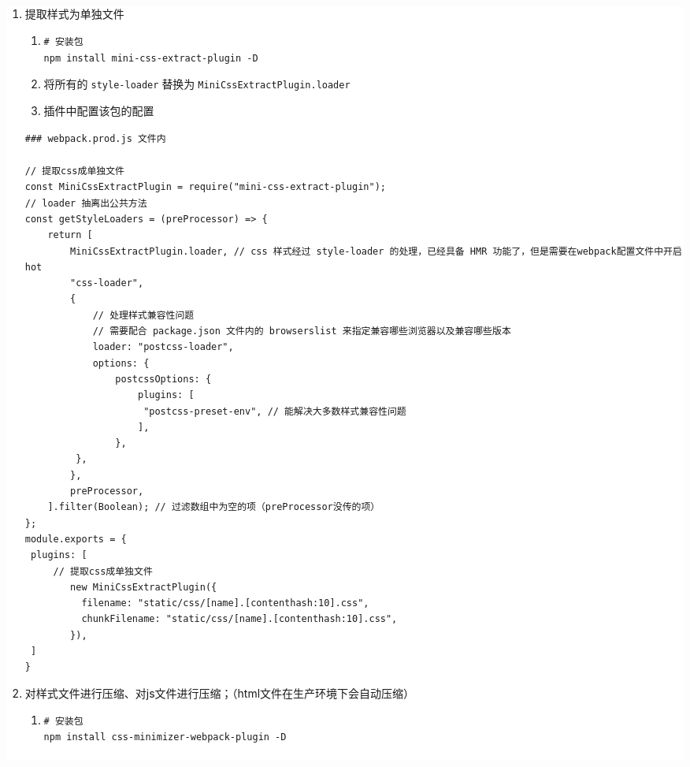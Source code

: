 1. 提取样式为单独文件

   1. ```
      # 安装包
      npm install mini-css-extract-plugin -D
      ```

   2. 将所有的 `style-loader` 替换为 `MiniCssExtractPlugin.loader`

   3. 插件中配置该包的配置

   ```
   ### webpack.prod.js 文件内
   
   // 提取css成单独文件
   const MiniCssExtractPlugin = require("mini-css-extract-plugin");
   // loader 抽离出公共方法
   const getStyleLoaders = (preProcessor) => {
       return [
           MiniCssExtractPlugin.loader, // css 样式经过 style-loader 的处理，已经具备 HMR 功能了，但是需要在webpack配置文件中开启hot
           "css-loader",
           {
               // 处理样式兼容性问题
               // 需要配合 package.json 文件内的 browserslist 来指定兼容哪些浏览器以及兼容哪些版本
               loader: "postcss-loader",
               options: {
                   postcssOptions: {
                       plugins: [
                       	"postcss-preset-env", // 能解决大多数样式兼容性问题
                       ],
                   },
           	},
           },
           preProcessor,
       ].filter(Boolean); // 过滤数组中为空的项（preProcessor没传的项）
   };
   module.exports = {
   	plugins: [
   		// 提取css成单独文件
           new MiniCssExtractPlugin({
             filename: "static/css/[name].[contenthash:10].css",
             chunkFilename: "static/css/[name].[contenthash:10].css",
           }),
   	]
   }
   ```

2. 对样式文件进行压缩、对js文件进行压缩；（html文件在生产环境下会自动压缩）

   1. ```
      # 安装包
      npm install css-minimizer-webpack-plugin -D
      